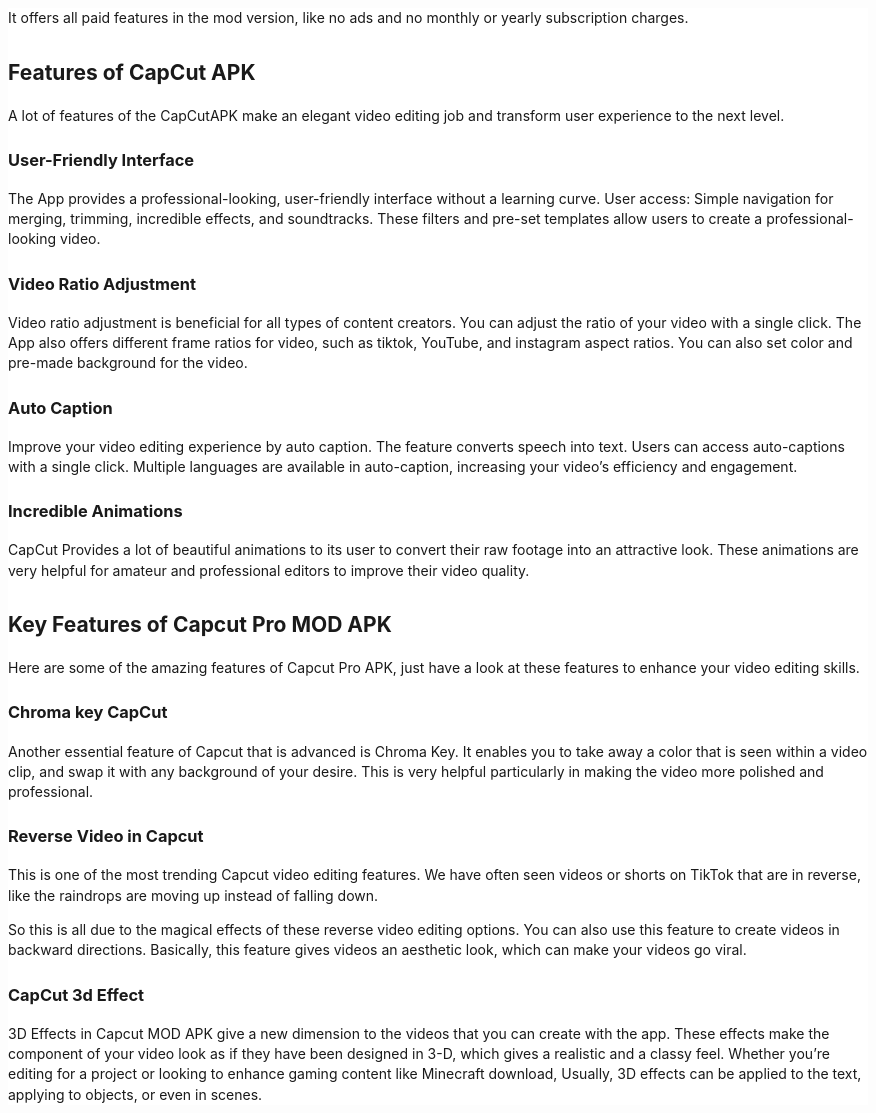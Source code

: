 It offers all paid features in the mod version, like no ads and no monthly or yearly subscription charges.

## Features of CapCut APK
A lot of features of the CapCutAPK make an elegant video editing job and transform user experience to the next level.

### User-Friendly Interface
The App provides a professional-looking, user-friendly interface without a learning curve. User access: Simple navigation for merging, trimming, incredible effects, and soundtracks. These filters and pre-set templates allow users to create a professional-looking video.

### Video Ratio Adjustment
Video ratio adjustment is beneficial for all types of content creators. You can adjust the ratio of your video with a single click. The App also offers different frame ratios for video, such as tiktok, YouTube, and instagram aspect ratios. You can also set color and pre-made background for the video.

### Auto Caption
Improve your video editing experience by auto caption. The feature converts speech into text. Users can access auto-captions with a single click. Multiple languages are available in auto-caption, increasing your video’s efficiency and engagement.

### Incredible Animations
CapCut Provides a lot of beautiful animations to its user to convert their raw footage into an attractive look. These animations are very helpful for amateur and professional editors to improve their video quality.

## Key Features of Capcut Pro MOD APK
Here are some of the amazing features of Capcut Pro APK, just have a look at these features to enhance your video editing skills.

### Chroma key CapCut
Another essential feature of Capcut that is advanced is Chroma Key. It enables you to take away a color that is seen within a video clip, and swap it with any background of your desire. This is very helpful particularly in making the video more polished and professional. 

### Reverse Video in Capcut
This is one of the most trending Capcut video editing features. We have often seen videos or shorts on TikTok that are in reverse, like the raindrops are moving up instead of falling down. 

So this is all due to the magical effects of these reverse video editing options. You can also use this feature to create videos in backward directions. Basically, this feature gives videos an aesthetic look, which can make your videos go viral.

### CapCut 3d Effect
3D Effects in Capcut MOD APK give a new dimension to the videos that you can create with the app. These effects make the component of your video look as if they have been designed in 3-D, which gives a realistic and a classy feel. Whether you’re editing for a project or looking to enhance gaming content like Minecraft download, Usually, 3D effects can be applied to the text, applying to objects, or even in scenes.
